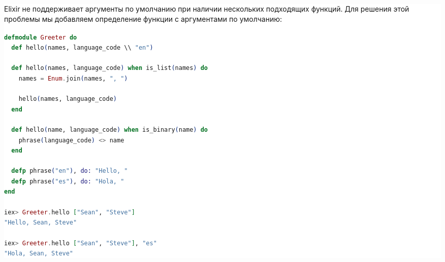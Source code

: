 Elixir не поддерживает аргументы по умолчанию при наличии нескольких подходящих функций. Для решения этой проблемы мы добавляем определение функции с аргументами по умолчанию:

```elixir
defmodule Greeter do
  def hello(names, language_code \\ "en")

  def hello(names, language_code) when is_list(names) do
    names = Enum.join(names, ", ")
    
    hello(names, language_code)
  end

  def hello(name, language_code) when is_binary(name) do
    phrase(language_code) <> name
  end

  defp phrase("en"), do: "Hello, "
  defp phrase("es"), do: "Hola, "
end

iex> Greeter.hello ["Sean", "Steve"]
"Hello, Sean, Steve"

iex> Greeter.hello ["Sean", "Steve"], "es"
"Hola, Sean, Steve"
```
